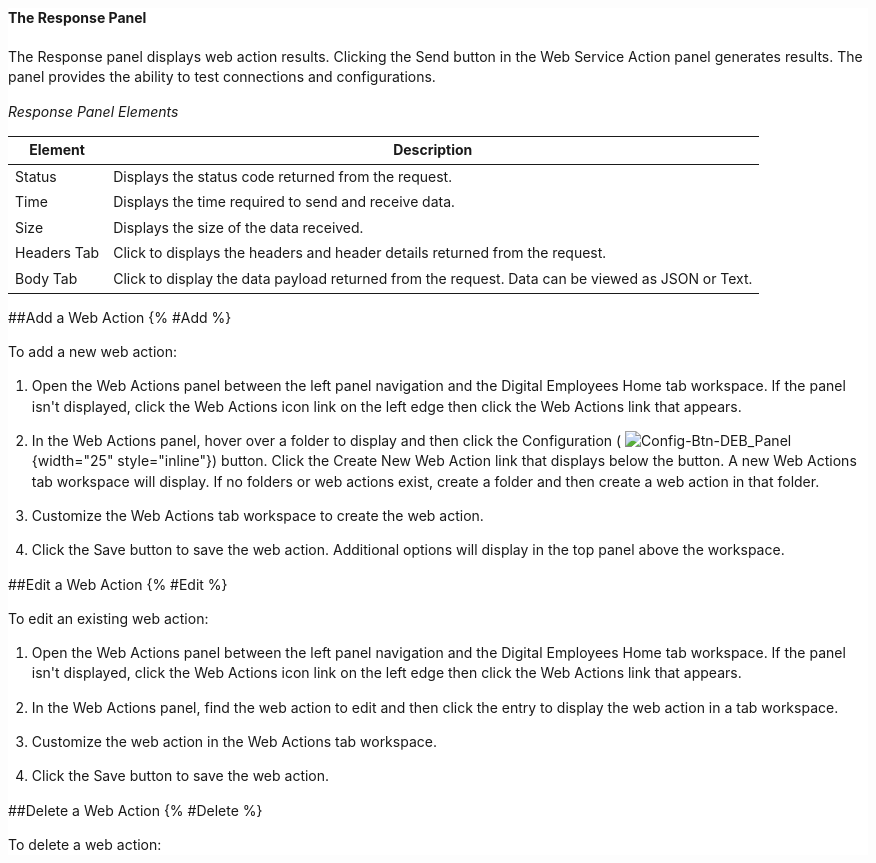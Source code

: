 
</chapter>

#### The Response Panel

The Response panel displays web action results. Clicking the Send button in the Web Service Action panel generates results. The panel provides the ability to test connections and configurations.

*Response Panel Elements*


|   Element   |                                           Description                                            |
|-------------|--------------------------------------------------------------------------------------------------|
| Status      | Displays the status code returned from the request.                                              |
| Time        | Displays the time required to send and receive data.                                             |
| Size        | Displays the size of the data received.                                                          |
| Headers Tab | Click to displays the headers and header details returned from the request.                      |
| Body Tab    | Click to display the data payload returned from the request. Data can be viewed as JSON or Text. |



##Add a Web Action {% #Add %}

To add a new web action:

1. Open the Web Actions panel between the left panel navigation and the Digital Employees Home tab workspace. If the panel isn't displayed, click the Web Actions icon link on the left edge then click the Web Actions link that appears.

2. In the Web Actions panel, hover over a folder to display and then click the Configuration ( ![Config-Btn-DEB_Panel](Config-Btn-DEB_Panel.png){width="25" style="inline"}) button. Click the Create New Web Action link that displays below the button. A new Web Actions tab workspace will display. If no folders or web actions exist, create a folder and then create a web action in that folder.

3. Customize the Web Actions tab workspace to create the web action.

4. Click the Save button to save the web action. Additional options will display in the top panel above the workspace.

##Edit a Web Action {% #Edit %}

To edit an existing web action:

1. Open the Web Actions panel between the left panel navigation and the Digital Employees Home tab workspace. If the panel isn't displayed, click the Web Actions icon link on the left edge then click the Web Actions link that appears.

2. In the Web Actions panel, find the web action to edit and then click the entry to display the web action in a tab workspace.

3. Customize the web action in the Web Actions tab workspace.

4. Click the Save button to save the web action.

##Delete a Web Action {% #Delete %}

To delete a web action:

